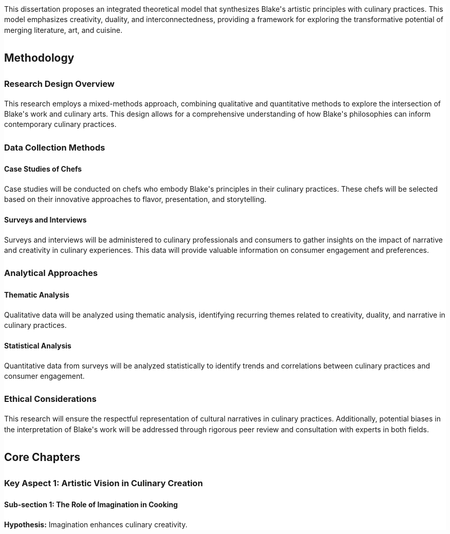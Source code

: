 This dissertation proposes an integrated theoretical model that synthesizes Blake's artistic principles with culinary practices. This model emphasizes creativity, duality, and interconnectedness, providing a framework for exploring the transformative potential of merging literature, art, and cuisine.

## Methodology

### Research Design Overview

This research employs a mixed-methods approach, combining qualitative and quantitative methods to explore the intersection of Blake's work and culinary arts. This design allows for a comprehensive understanding of how Blake's philosophies can inform contemporary culinary practices.

### Data Collection Methods

#### Case Studies of Chefs

Case studies will be conducted on chefs who embody Blake's principles in their culinary practices. These chefs will be selected based on their innovative approaches to flavor, presentation, and storytelling. 

#### Surveys and Interviews

Surveys and interviews will be administered to culinary professionals and consumers to gather insights on the impact of narrative and creativity in culinary experiences. This data will provide valuable information on consumer engagement and preferences.

### Analytical Approaches

#### Thematic Analysis

Qualitative data will be analyzed using thematic analysis, identifying recurring themes related to creativity, duality, and narrative in culinary practices.

#### Statistical Analysis

Quantitative data from surveys will be analyzed statistically to identify trends and correlations between culinary practices and consumer engagement.

### Ethical Considerations

This research will ensure the respectful representation of cultural narratives in culinary practices. Additionally, potential biases in the interpretation of Blake's work will be addressed through rigorous peer review and consultation with experts in both fields.

## Core Chapters

### Key Aspect 1: Artistic Vision in Culinary Creation

#### Sub-section 1: The Role of Imagination in Cooking

**Hypothesis:** Imagination enhances culinary creativity.
